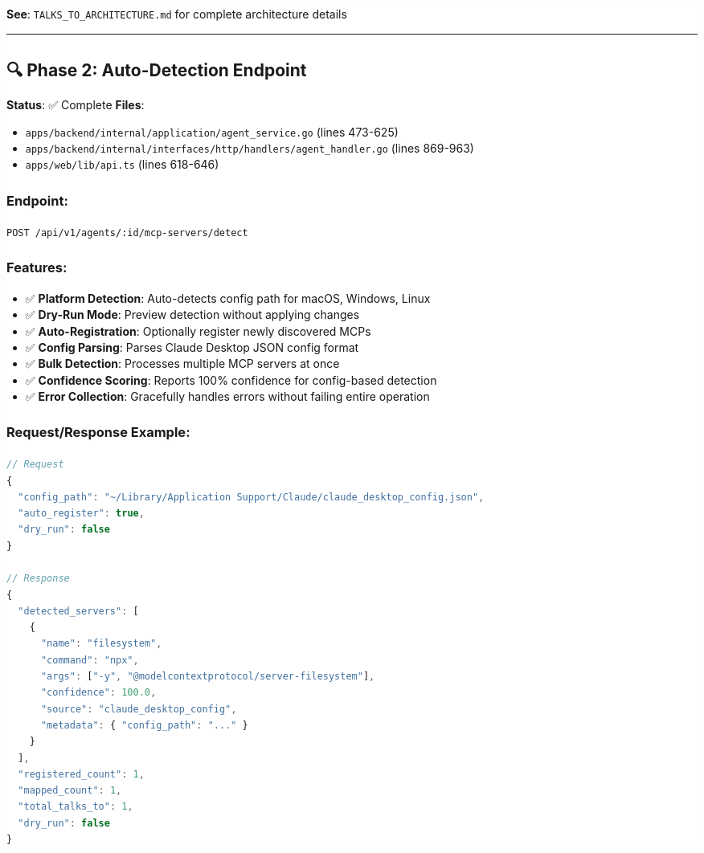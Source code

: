 **See**: `TALKS_TO_ARCHITECTURE.md` for complete architecture details

---

## 🔍 Phase 2: Auto-Detection Endpoint

**Status**: ✅ Complete
**Files**:
- `apps/backend/internal/application/agent_service.go` (lines 473-625)
- `apps/backend/internal/interfaces/http/handlers/agent_handler.go` (lines 869-963)
- `apps/web/lib/api.ts` (lines 618-646)

### **Endpoint**:

```
POST /api/v1/agents/:id/mcp-servers/detect
```

### **Features**:
- ✅ **Platform Detection**: Auto-detects config path for macOS, Windows, Linux
- ✅ **Dry-Run Mode**: Preview detection without applying changes
- ✅ **Auto-Registration**: Optionally register newly discovered MCPs
- ✅ **Config Parsing**: Parses Claude Desktop JSON config format
- ✅ **Bulk Detection**: Processes multiple MCP servers at once
- ✅ **Confidence Scoring**: Reports 100% confidence for config-based detection
- ✅ **Error Collection**: Gracefully handles errors without failing entire operation

### **Request/Response Example**:

```typescript
// Request
{
  "config_path": "~/Library/Application Support/Claude/claude_desktop_config.json",
  "auto_register": true,
  "dry_run": false
}

// Response
{
  "detected_servers": [
    {
      "name": "filesystem",
      "command": "npx",
      "args": ["-y", "@modelcontextprotocol/server-filesystem"],
      "confidence": 100.0,
      "source": "claude_desktop_config",
      "metadata": { "config_path": "..." }
    }
  ],
  "registered_count": 1,
  "mapped_count": 1,
  "total_talks_to": 1,
  "dry_run": false
}
```

